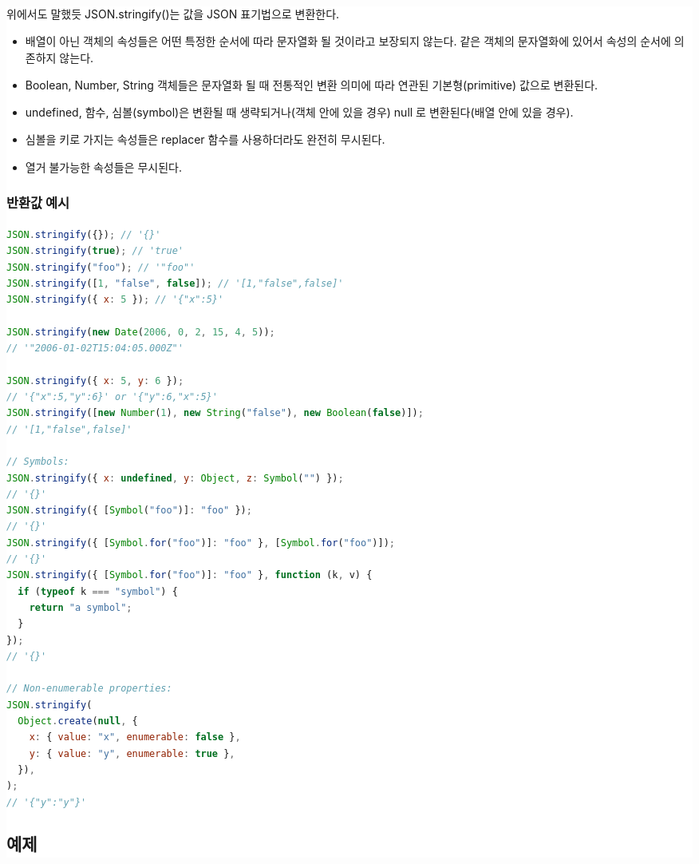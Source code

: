 위에서도 말했듯 JSON.stringify()는 값을 JSON 표기법으로 변환한다.

- 배열이 아닌 객체의 속성들은 어떤 특정한 순서에 따라 문자열화 될 것이라고 보장되지 않는다. 같은 객체의 문자열화에 있어서 속성의 순서에 의존하지 않는다.

- Boolean, Number, String 객체들은 문자열화 될 때 전통적인 변환 의미에 따라 연관된 기본형(primitive) 값으로 변환된다.

- undefined, 함수, 심볼(symbol)은 변환될 때 생략되거나(객체 안에 있을 경우) null 로 변환된다(배열 안에 있을 경우).

- 심볼을 키로 가지는 속성들은 replacer 함수를 사용하더라도 완전히 무시된다.

- 열거 불가능한 속성들은 무시된다.

### 반환값 예시

```js
JSON.stringify({}); // '{}'
JSON.stringify(true); // 'true'
JSON.stringify("foo"); // '"foo"'
JSON.stringify([1, "false", false]); // '[1,"false",false]'
JSON.stringify({ x: 5 }); // '{"x":5}'

JSON.stringify(new Date(2006, 0, 2, 15, 4, 5));
// '"2006-01-02T15:04:05.000Z"'

JSON.stringify({ x: 5, y: 6 });
// '{"x":5,"y":6}' or '{"y":6,"x":5}'
JSON.stringify([new Number(1), new String("false"), new Boolean(false)]);
// '[1,"false",false]'

// Symbols:
JSON.stringify({ x: undefined, y: Object, z: Symbol("") });
// '{}'
JSON.stringify({ [Symbol("foo")]: "foo" });
// '{}'
JSON.stringify({ [Symbol.for("foo")]: "foo" }, [Symbol.for("foo")]);
// '{}'
JSON.stringify({ [Symbol.for("foo")]: "foo" }, function (k, v) {
  if (typeof k === "symbol") {
    return "a symbol";
  }
});
// '{}'

// Non-enumerable properties:
JSON.stringify(
  Object.create(null, {
    x: { value: "x", enumerable: false },
    y: { value: "y", enumerable: true },
  }),
);
// '{"y":"y"}'
```

## 예제
